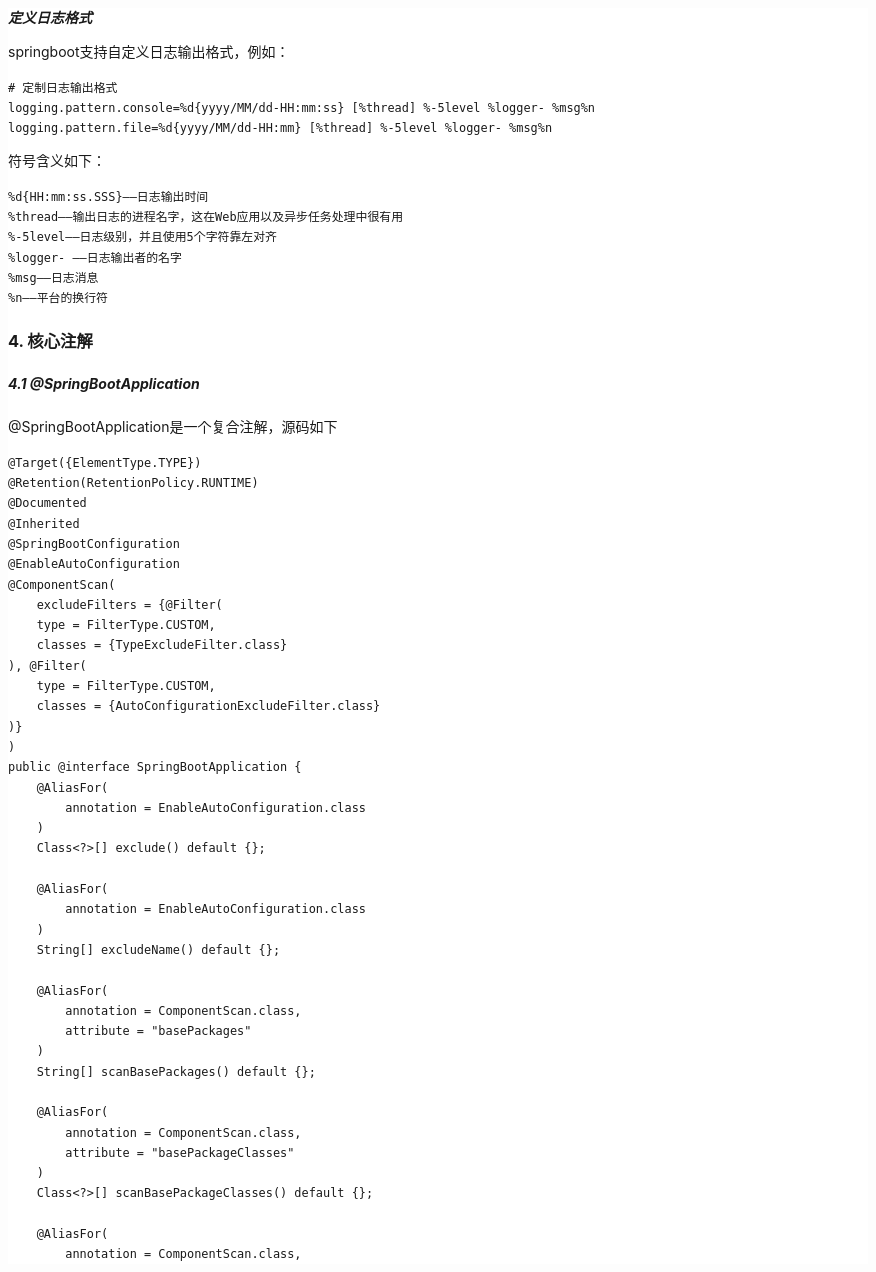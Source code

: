 ***定义日志格式***

springboot支持自定义日志输出格式，例如：
```
# 定制日志输出格式
logging.pattern.console=%d{yyyy/MM/dd-HH:mm:ss} [%thread] %-5level %logger- %msg%n  
logging.pattern.file=%d{yyyy/MM/dd-HH:mm} [%thread] %-5level %logger- %msg%n
```

符号含义如下：
```
%d{HH:mm:ss.SSS}——日志输出时间
%thread——输出日志的进程名字，这在Web应用以及异步任务处理中很有用
%-5level——日志级别，并且使用5个字符靠左对齐
%logger- ——日志输出者的名字
%msg——日志消息
%n——平台的换行符
```

### 4. 核心注解

##### 4.1 @SpringBootApplication

@SpringBootApplication是一个复合注解，源码如下

```
@Target({ElementType.TYPE})
@Retention(RetentionPolicy.RUNTIME)
@Documented
@Inherited
@SpringBootConfiguration
@EnableAutoConfiguration
@ComponentScan(
    excludeFilters = {@Filter(
    type = FilterType.CUSTOM,
    classes = {TypeExcludeFilter.class}
), @Filter(
    type = FilterType.CUSTOM,
    classes = {AutoConfigurationExcludeFilter.class}
)}
)
public @interface SpringBootApplication {
    @AliasFor(
        annotation = EnableAutoConfiguration.class
    )
    Class<?>[] exclude() default {};

    @AliasFor(
        annotation = EnableAutoConfiguration.class
    )
    String[] excludeName() default {};

    @AliasFor(
        annotation = ComponentScan.class,
        attribute = "basePackages"
    )
    String[] scanBasePackages() default {};

    @AliasFor(
        annotation = ComponentScan.class,
        attribute = "basePackageClasses"
    )
    Class<?>[] scanBasePackageClasses() default {};

    @AliasFor(
        annotation = ComponentScan.class,
```